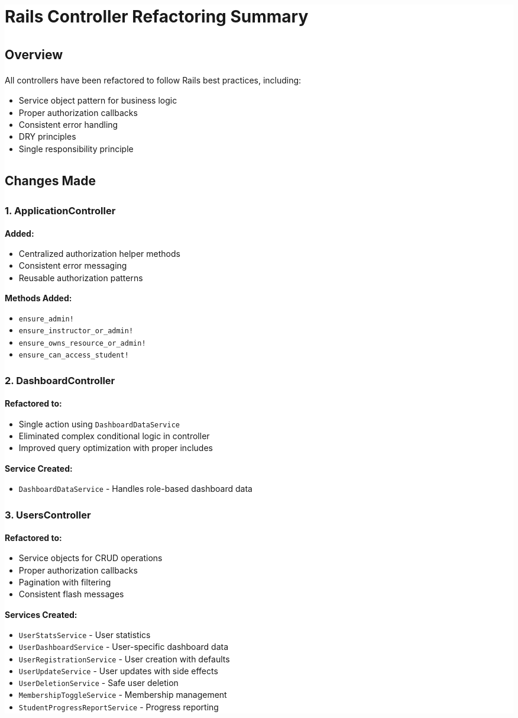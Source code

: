 # Rails Controller Refactoring Summary

## Overview
All controllers have been refactored to follow Rails best practices, including:
- Service object pattern for business logic
- Proper authorization callbacks
- Consistent error handling
- DRY principles
- Single responsibility principle

## Changes Made

### 1. ApplicationController
**Added:**
- Centralized authorization helper methods
- Consistent error messaging
- Reusable authorization patterns

**Methods Added:**
- `ensure_admin!`
- `ensure_instructor_or_admin!`
- `ensure_owns_resource_or_admin!`
- `ensure_can_access_student!`

### 2. DashboardController
**Refactored to:**
- Single action using `DashboardDataService`
- Eliminated complex conditional logic in controller
- Improved query optimization with proper includes

**Service Created:**
- `DashboardDataService` - Handles role-based dashboard data

### 3. UsersController
**Refactored to:**
- Service objects for CRUD operations
- Proper authorization callbacks
- Pagination with filtering
- Consistent flash messages

**Services Created:**
- `UserStatsService` - User statistics
- `UserDashboardService` - User-specific dashboard data
- `UserRegistrationService` - User creation with defaults
- `UserUpdateService` - User updates with side effects
- `UserDeletionService` - Safe user deletion
- `MembershipToggleService` - Membership management
- `StudentProgressReportService` - Progress reporting
